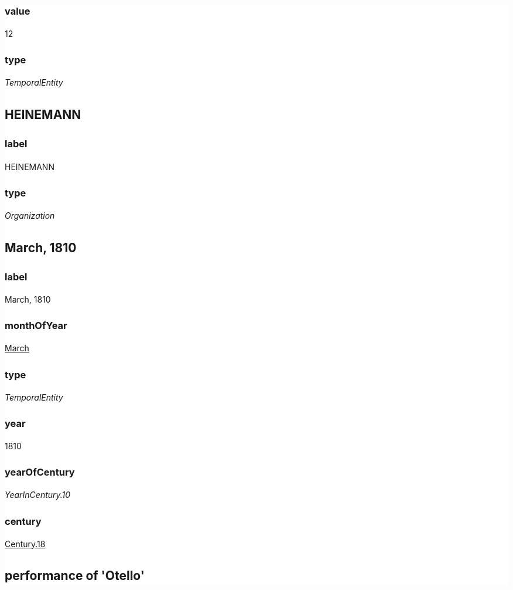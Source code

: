 ### value


12

### type


*TemporalEntity*

## HEINEMANN

### label


HEINEMANN

### type


*Organization*

## March, 1810

### label


March, 1810

### monthOfYear


[March](#March)

### type


*TemporalEntity*

### year


1810

### yearOfCentury


*YearInCentury.10*

### century


[Century.18](#Century.18)

## performance of 'Otello'
